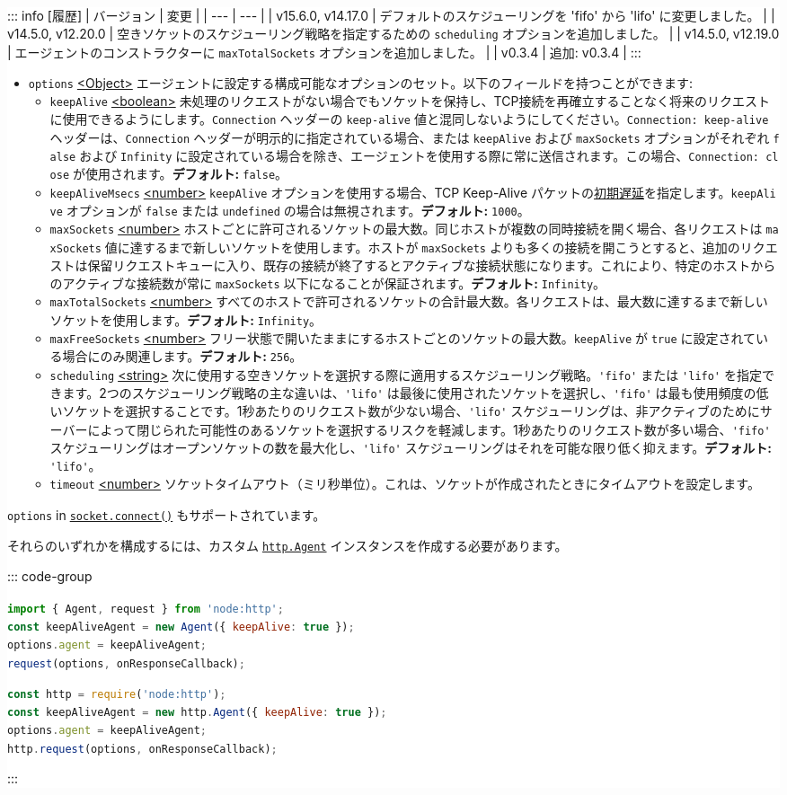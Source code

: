 ::: info [履歴]
| バージョン | 変更 |
| --- | --- |
| v15.6.0, v14.17.0 | デフォルトのスケジューリングを 'fifo' から 'lifo' に変更しました。 |
| v14.5.0, v12.20.0 | 空きソケットのスケジューリング戦略を指定するための `scheduling` オプションを追加しました。 |
| v14.5.0, v12.19.0 | エージェントのコンストラクターに `maxTotalSockets` オプションを追加しました。 |
| v0.3.4 | 追加: v0.3.4 |
:::

- `options` [\<Object\>](https://developer.mozilla.org/en-US/docs/Web/JavaScript/Reference/Global_Objects/Object) エージェントに設定する構成可能なオプションのセット。以下のフィールドを持つことができます:
    - `keepAlive` [\<boolean\>](https://developer.mozilla.org/en-US/docs/Web/JavaScript/Data_structures#Boolean_type) 未処理のリクエストがない場合でもソケットを保持し、TCP接続を再確立することなく将来のリクエストに使用できるようにします。`Connection` ヘッダーの `keep-alive` 値と混同しないようにしてください。`Connection: keep-alive` ヘッダーは、`Connection` ヘッダーが明示的に指定されている場合、または `keepAlive` および `maxSockets` オプションがそれぞれ `false` および `Infinity` に設定されている場合を除き、エージェントを使用する際に常に送信されます。この場合、`Connection: close` が使用されます。**デフォルト:** `false`。
    - `keepAliveMsecs` [\<number\>](https://developer.mozilla.org/en-US/docs/Web/JavaScript/Data_structures#Number_type) `keepAlive` オプションを使用する場合、TCP Keep-Alive パケットの[初期遅延](/ja/nodejs/api/net#socketsetkeepaliveenable-initialdelay)を指定します。`keepAlive` オプションが `false` または `undefined` の場合は無視されます。**デフォルト:** `1000`。
    - `maxSockets` [\<number\>](https://developer.mozilla.org/en-US/docs/Web/JavaScript/Data_structures#Number_type) ホストごとに許可されるソケットの最大数。同じホストが複数の同時接続を開く場合、各リクエストは `maxSockets` 値に達するまで新しいソケットを使用します。ホストが `maxSockets` よりも多くの接続を開こうとすると、追加のリクエストは保留リクエストキューに入り、既存の接続が終了するとアクティブな接続状態になります。これにより、特定のホストからのアクティブな接続数が常に `maxSockets` 以下になることが保証されます。**デフォルト:** `Infinity`。
    - `maxTotalSockets` [\<number\>](https://developer.mozilla.org/en-US/docs/Web/JavaScript/Data_structures#Number_type) すべてのホストで許可されるソケットの合計最大数。各リクエストは、最大数に達するまで新しいソケットを使用します。**デフォルト:** `Infinity`。
    - `maxFreeSockets` [\<number\>](https://developer.mozilla.org/en-US/docs/Web/JavaScript/Data_structures#Number_type) フリー状態で開いたままにするホストごとのソケットの最大数。`keepAlive` が `true` に設定されている場合にのみ関連します。**デフォルト:** `256`。
    - `scheduling` [\<string\>](https://developer.mozilla.org/en-US/docs/Web/JavaScript/Data_structures#String_type) 次に使用する空きソケットを選択する際に適用するスケジューリング戦略。`'fifo'` または `'lifo'` を指定できます。2つのスケジューリング戦略の主な違いは、`'lifo'` は最後に使用されたソケットを選択し、`'fifo'` は最も使用頻度の低いソケットを選択することです。1秒あたりのリクエスト数が少ない場合、`'lifo'` スケジューリングは、非アクティブのためにサーバーによって閉じられた可能性のあるソケットを選択するリスクを軽減します。1秒あたりのリクエスト数が多い場合、`'fifo'` スケジューリングはオープンソケットの数を最大化し、`'lifo'` スケジューリングはそれを可能な限り低く抑えます。**デフォルト:** `'lifo'`。
    - `timeout` [\<number\>](https://developer.mozilla.org/en-US/docs/Web/JavaScript/Data_structures#Number_type) ソケットタイムアウト（ミリ秒単位）。これは、ソケットが作成されたときにタイムアウトを設定します。

`options` in [`socket.connect()`](/ja/nodejs/api/net#socketconnectoptions-connectlistener) もサポートされています。

それらのいずれかを構成するには、カスタム [`http.Agent`](/ja/nodejs/api/http#class-httpagent) インスタンスを作成する必要があります。

::: code-group
```js [ESM]
import { Agent, request } from 'node:http';
const keepAliveAgent = new Agent({ keepAlive: true });
options.agent = keepAliveAgent;
request(options, onResponseCallback);
```

```js [CJS]
const http = require('node:http');
const keepAliveAgent = new http.Agent({ keepAlive: true });
options.agent = keepAliveAgent;
http.request(options, onResponseCallback);
```
:::
